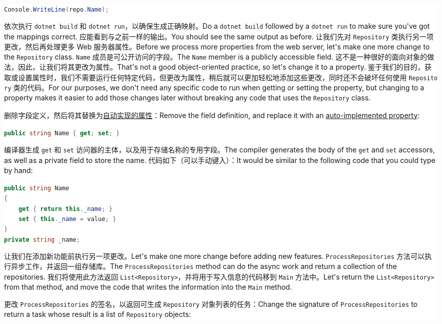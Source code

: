 ```csharp
Console.WriteLine(repo.Name);
```

<span data-ttu-id="e316b-253">依次执行 `dotnet build` 和 `dotnet run`，以确保生成正确映射。</span><span class="sxs-lookup"><span data-stu-id="e316b-253">Do a `dotnet build` followed by a `dotnet run` to make sure you've got the mappings correct.</span></span> <span data-ttu-id="e316b-254">应能看到与之前一样的输出。</span><span class="sxs-lookup"><span data-stu-id="e316b-254">You should see the same output as before.</span></span> <span data-ttu-id="e316b-255">让我们先对 `Repository` 类执行另一项更改，然后再处理更多 Web 服务器属性。</span><span class="sxs-lookup"><span data-stu-id="e316b-255">Before we process more properties from the web server, let's make one more change to the `Repository` class.</span></span> <span data-ttu-id="e316b-256">`Name` 成员是可公开访问的字段。</span><span class="sxs-lookup"><span data-stu-id="e316b-256">The `Name` member is a publicly accessible field.</span></span> <span data-ttu-id="e316b-257">这不是一种很好的面向对象的做法，因此，让我们将其更改为属性。</span><span class="sxs-lookup"><span data-stu-id="e316b-257">That's not a good object-oriented practice, so let's change it to a property.</span></span> <span data-ttu-id="e316b-258">鉴于我们的目的，获取或设置属性时，我们不需要运行任何特定代码，但更改为属性，稍后就可以更加轻松地添加这些更改，同时还不会破坏任何使用 `Repository` 类的代码。</span><span class="sxs-lookup"><span data-stu-id="e316b-258">For our purposes, we don't need any specific code to run when getting or setting the property, but changing to a property makes it easier to add those changes later without breaking any code that uses the `Repository` class.</span></span>

<span data-ttu-id="e316b-259">删除字段定义，然后将其替换为[自动实现的属性](../programming-guide/classes-and-structs/auto-implemented-properties.md)：</span><span class="sxs-lookup"><span data-stu-id="e316b-259">Remove the field definition, and replace it with an [auto-implemented property](../programming-guide/classes-and-structs/auto-implemented-properties.md):</span></span>

```csharp
public string Name { get; set; }
```

<span data-ttu-id="e316b-260">编译器生成 `get` 和 `set` 访问器的主体，以及用于存储名称的专用字段。</span><span class="sxs-lookup"><span data-stu-id="e316b-260">The compiler generates the body of the `get` and `set` accessors, as well as a private field to store the name.</span></span> <span data-ttu-id="e316b-261">代码如下（可以手动键入）：</span><span class="sxs-lookup"><span data-stu-id="e316b-261">It would be similar to the following code that you could type by hand:</span></span>

```csharp
public string Name 
{ 
    get { return this._name; }
    set { this._name = value; }
}
private string _name;
```

<span data-ttu-id="e316b-262">让我们在添加新功能前执行另一项更改。</span><span class="sxs-lookup"><span data-stu-id="e316b-262">Let's make one more change before adding new features.</span></span> <span data-ttu-id="e316b-263">`ProcessRepositories` 方法可以执行异步工作，并返回一组存储库。</span><span class="sxs-lookup"><span data-stu-id="e316b-263">The `ProcessRepositories` method can do the async work and return a collection of the repositories.</span></span> <span data-ttu-id="e316b-264">我们将使用此方法返回 `List<Repository>`，并将用于写入信息的代码移到 `Main` 方法中。</span><span class="sxs-lookup"><span data-stu-id="e316b-264">Let's return the `List<Repository>` from that method, and move the code that writes the information into the `Main` method.</span></span>

<span data-ttu-id="e316b-265">更改 `ProcessRepositories` 的签名，以返回可生成 `Repository` 对象列表的任务：</span><span class="sxs-lookup"><span data-stu-id="e316b-265">Change the signature of `ProcessRepositories` to return a task whose result is a list of `Repository` objects:</span></span>

